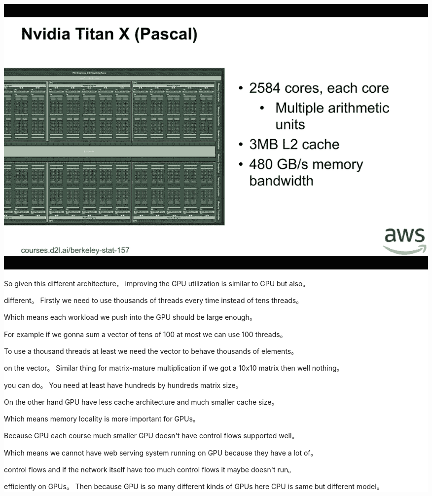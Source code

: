 

![](img/d47ae8601070f1793a6d7c0595be470b_11.png)

 So given this different architecture， improving the GPU utilization is similar to GPU but also。

 different。 Firstly we need to use thousands of threads every time instead of tens threads。

 Which means each workload we push into the GPU should be large enough。

 For example if we gonna sum a vector of tens of 100 at most we can use 100 threads。

 To use a thousand threads at least we need the vector to behave thousands of elements。

 on the vector。 Similar thing for matrix-mature multiplication if we got a 10x10 matrix then well nothing。

 you can do。 You need at least have hundreds by hundreds matrix size。

 On the other hand GPU have less cache architecture and much smaller cache size。

 Which means memory locality is more important for GPUs。

 Because GPU each course much smaller GPU doesn't have control flows supported well。

 Which means we cannot have web serving system running on GPU because they have a lot of。

 control flows and if the network itself have too much control flows it maybe doesn't run。

 efficiently on GPUs。 Then because GPU is so many different kinds of GPUs here CPU is same but different model。
